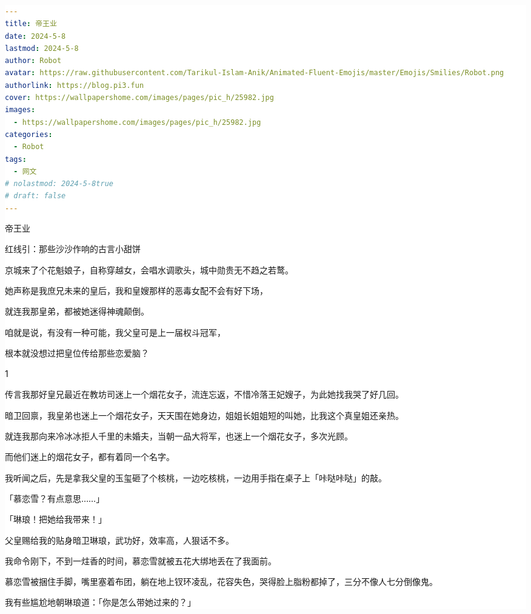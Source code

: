 ```yaml
---
title: 帝王业
date: 2024-5-8
lastmod: 2024-5-8
author: Robot
avatar: https://raw.githubusercontent.com/Tarikul-Islam-Anik/Animated-Fluent-Emojis/master/Emojis/Smilies/Robot.png
authorlink: https://blog.pi3.fun
cover: https://wallpapershome.com/images/pages/pic_h/25982.jpg
images:
  - https://wallpapershome.com/images/pages/pic_h/25982.jpg
categories:
  - Robot
tags:
  - 网文
# nolastmod: 2024-5-8true
# draft: false
---
```




帝王业

红线引：那些沙沙作响的古言小甜饼

京城来了个花魁娘子，自称穿越女，会唱水调歌头，城中勋贵无不趋之若鹜。

她声称是我庶兄未来的皇后，我和皇嫂那样的恶毒女配不会有好下场，

就连我那皇弟，都被她迷得神魂颠倒。

咱就是说，有没有一种可能，我父皇可是上一届权斗冠军，

根本就没想过把皇位传给那些恋爱脑？

1

传言我那好皇兄最近在教坊司迷上一个烟花女子，流连忘返，不惜冷落王妃嫂子，为此她找我哭了好几回。

暗卫回禀，我皇弟也迷上一个烟花女子，天天围在她身边，姐姐长姐姐短的叫她，比我这个真皇姐还亲热。

就连我那向来冷冰冰拒人千里的未婚夫，当朝一品大将军，也迷上一个烟花女子，多次光顾。

而他们迷上的烟花女子，都有着同一个名字。

我听闻之后，先是拿我父皇的玉玺砸了个核桃，一边吃核桃，一边用手指在桌子上「咔哒咔哒」的敲。

「慕恋雪？有点意思……」

「琳琅！把她给我带来！」

父皇赐给我的贴身暗卫琳琅，武功好，效率高，人狠话不多。

我命令刚下，不到一炷香的时间，慕恋雪就被五花大绑地丢在了我面前。

慕恋雪被捆住手脚，嘴里塞着布团，躺在地上钗环凌乱，花容失色，哭得脸上脂粉都掉了，三分不像人七分倒像鬼。

我有些尴尬地朝琳琅道：「你是怎么带她过来的？」
